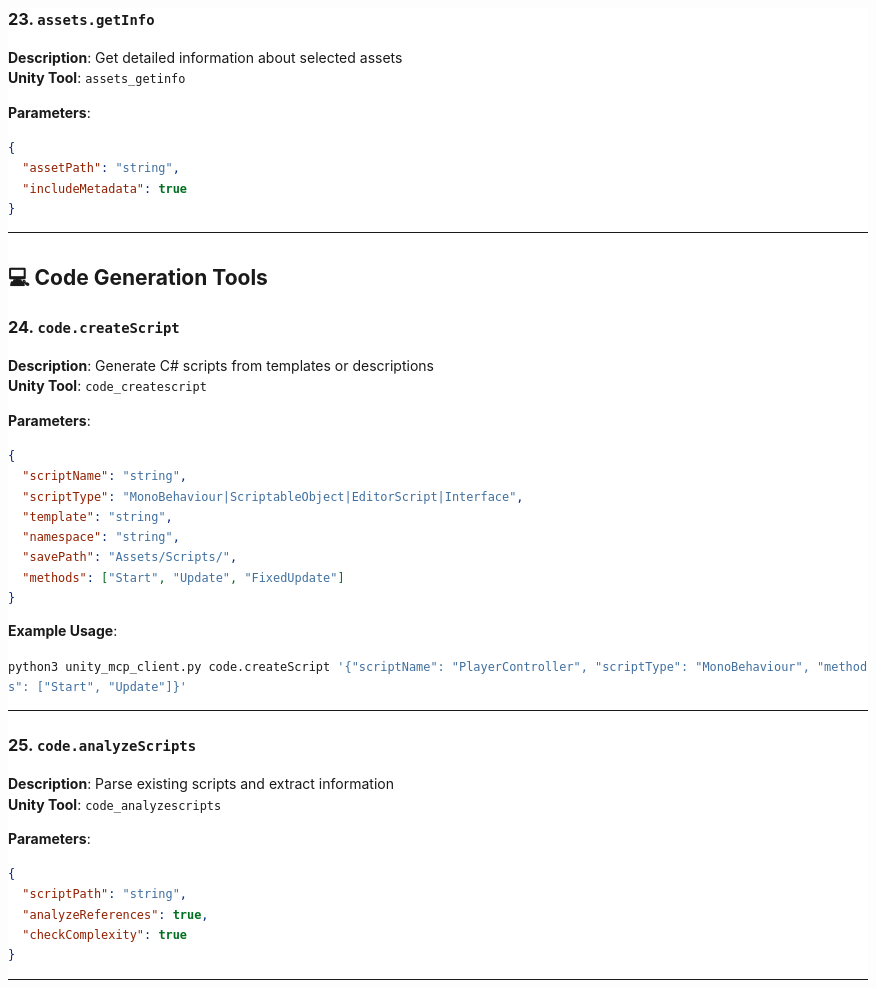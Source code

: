 
### 23. `assets.getInfo`
**Description**: Get detailed information about selected assets  
**Unity Tool**: `assets_getinfo`

**Parameters**:
```json
{
  "assetPath": "string",
  "includeMetadata": true
}
```

---

## 💻 Code Generation Tools

### 24. `code.createScript`
**Description**: Generate C# scripts from templates or descriptions  
**Unity Tool**: `code_createscript`

**Parameters**:
```json
{
  "scriptName": "string",
  "scriptType": "MonoBehaviour|ScriptableObject|EditorScript|Interface",
  "template": "string",
  "namespace": "string",
  "savePath": "Assets/Scripts/",
  "methods": ["Start", "Update", "FixedUpdate"]
}
```

**Example Usage**:
```bash
python3 unity_mcp_client.py code.createScript '{"scriptName": "PlayerController", "scriptType": "MonoBehaviour", "methods": ["Start", "Update"]}'
```

---

### 25. `code.analyzeScripts`
**Description**: Parse existing scripts and extract information  
**Unity Tool**: `code_analyzescripts`

**Parameters**:
```json
{
  "scriptPath": "string",
  "analyzeReferences": true,
  "checkComplexity": true
}
```

---